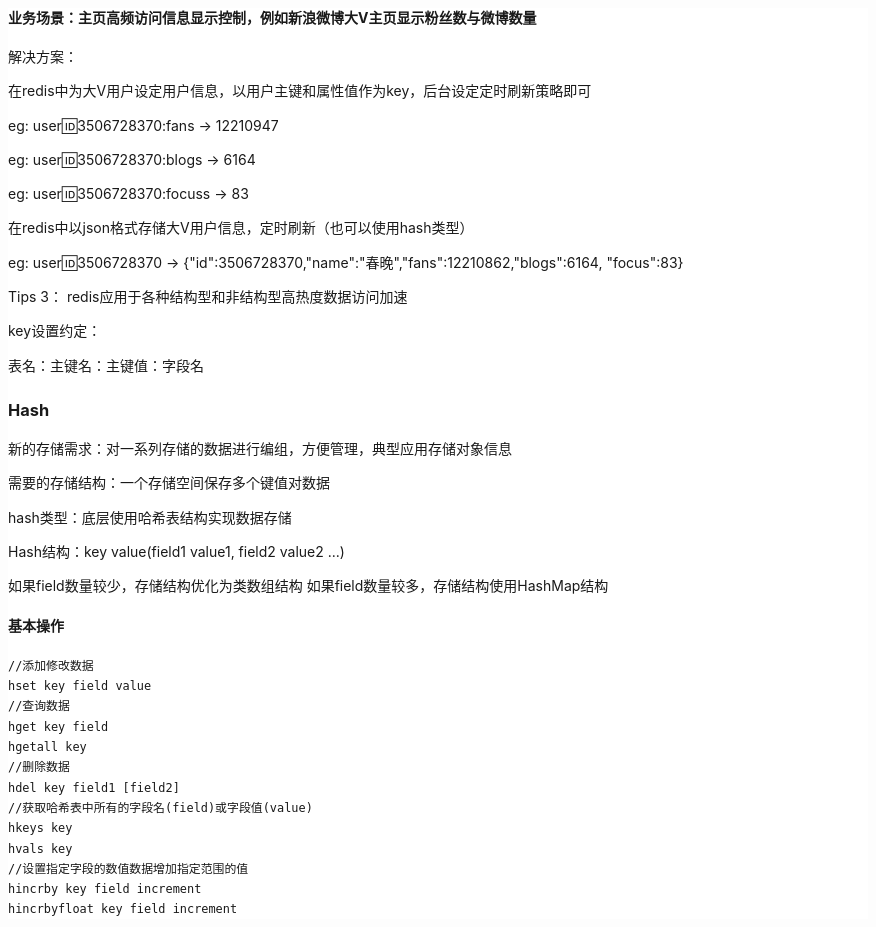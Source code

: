 

#### 业务场景：主页高频访问信息显示控制，例如新浪微博大V主页显示粉丝数与微博数量

解决方案：

在redis中为大V用户设定用户信息，以用户主键和属性值作为key，后台设定定时刷新策略即可 

eg: user:id:3506728370:fans → 12210947 

eg: user:id:3506728370:blogs → 6164 

eg: user:id:3506728370:focuss → 83

在redis中以json格式存储大V用户信息，定时刷新（也可以使用hash类型）

 eg: user:id:3506728370 → {"id":3506728370,"name":"春晚","fans":12210862,"blogs":6164, "focus":83}

Tips 3：
redis应用于各种结构型和非结构型高热度数据访问加速

key设置约定：

表名：主键名：主键值：字段名



### Hash

新的存储需求：对一系列存储的数据进行编组，方便管理，典型应用存储对象信息

需要的存储结构：一个存储空间保存多个键值对数据

hash类型：底层使用哈希表结构实现数据存储

Hash结构：key value(field1 value1, field2 value2 ...)

如果field数量较少，存储结构优化为类数组结构
如果field数量较多，存储结构使用HashMap结构

#### 基本操作

```
//添加修改数据
hset key field value
//查询数据
hget key field 
hgetall key
//删除数据
hdel key field1 [field2]
//获取哈希表中所有的字段名(field)或字段值(value)
hkeys key
hvals key
//设置指定字段的数值数据增加指定范围的值
hincrby key field increment 
hincrbyfloat key field increment

```


